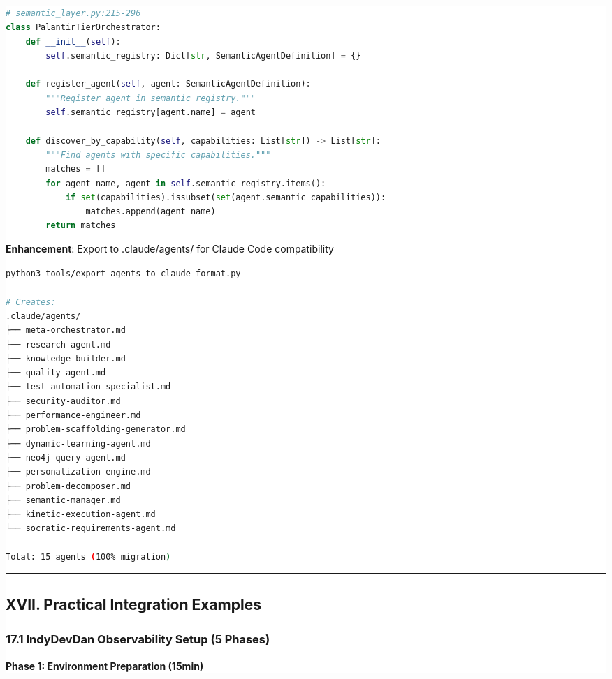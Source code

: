 ```python
# semantic_layer.py:215-296
class PalantirTierOrchestrator:
    def __init__(self):
        self.semantic_registry: Dict[str, SemanticAgentDefinition] = {}

    def register_agent(self, agent: SemanticAgentDefinition):
        """Register agent in semantic registry."""
        self.semantic_registry[agent.name] = agent

    def discover_by_capability(self, capabilities: List[str]) -> List[str]:
        """Find agents with specific capabilities."""
        matches = []
        for agent_name, agent in self.semantic_registry.items():
            if set(capabilities).issubset(set(agent.semantic_capabilities)):
                matches.append(agent_name)
        return matches
```

**Enhancement**: Export to .claude/agents/ for Claude Code compatibility

```bash
python3 tools/export_agents_to_claude_format.py

# Creates:
.claude/agents/
├── meta-orchestrator.md
├── research-agent.md
├── knowledge-builder.md
├── quality-agent.md
├── test-automation-specialist.md
├── security-auditor.md
├── performance-engineer.md
├── problem-scaffolding-generator.md
├── dynamic-learning-agent.md
├── neo4j-query-agent.md
├── personalization-engine.md
├── problem-decomposer.md
├── semantic-manager.md
├── kinetic-execution-agent.md
└── socratic-requirements-agent.md

Total: 15 agents (100% migration)
```

---

## XVII. Practical Integration Examples

### 17.1 IndyDevDan Observability Setup (5 Phases)

**Phase 1: Environment Preparation (15min)**
